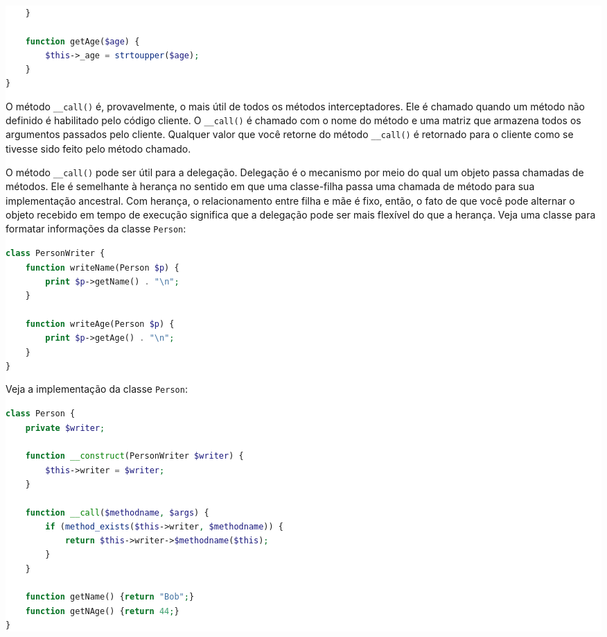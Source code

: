 ```php
    }

    function getAge($age) {
        $this->_age = strtoupper($age);
    }
}
```

O método `__call()` é, provavelmente, o mais útil de todos os métodos interceptadores. Ele é chamado quando um método não definido é habilitado pelo código cliente. O `__call()` é chamado com o nome do método e uma matriz que armazena todos os argumentos passados pelo cliente. Qualquer valor que você retorne do método `__call()` é retornado para o cliente como se tivesse sido feito pelo método chamado.

O método `__call()` pode ser útil para a delegação. Delegação é o mecanismo por meio do qual um objeto passa chamadas de métodos. Ele é semelhante à herança no sentido em que uma classe-filha passa uma chamada de método para sua implementação ancestral. Com herança, o relacionamento entre filha e mãe é fixo, então, o fato de que você pode alternar o objeto recebido em tempo de execução significa que a delegação pode ser mais flexível do que a herança. Veja uma classe para formatar informações da classe `Person`:

```php
class PersonWriter {
    function writeName(Person $p) {
        print $p->getName() . "\n";
    }

    function writeAge(Person $p) {
        print $p->getAge() . "\n";
    }
}
```

Veja a implementação da classe `Person`:

```php
class Person {
    private $writer;

    function __construct(PersonWriter $writer) {
        $this->writer = $writer;
    }

    function __call($methodname, $args) {
        if (method_exists($this->writer, $methodname)) {
            return $this->writer->$methodname($this);
        }
    }

    function getName() {return "Bob";}
    function getNAge() {return 44;}
}
```
